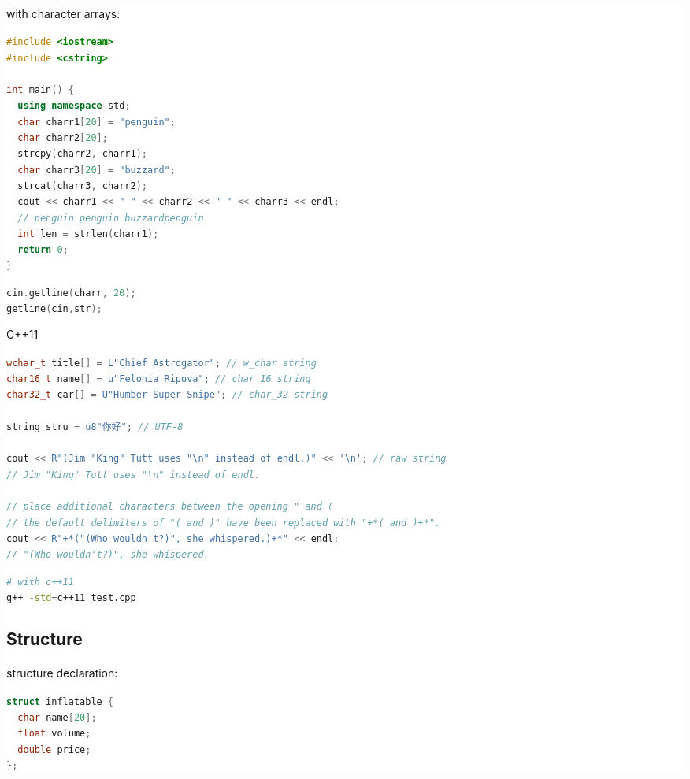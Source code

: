 with character arrays:

```cpp
#include <iostream>
#include <cstring>

int main() {
  using namespace std;
  char charr1[20] = "penguin";
  char charr2[20];
  strcpy(charr2, charr1);
  char charr3[20] = "buzzard";
  strcat(charr3, charr2);
  cout << charr1 << " " << charr2 << " " << charr3 << endl;
  // penguin penguin buzzardpenguin
  int len = strlen(charr1);
  return 0;
}
```

```cpp
cin.getline(charr, 20);
getline(cin,str);
```

C++11

```cpp
wchar_t title[] = L"Chief Astrogator"; // w_char string 
char16_t name[] = u"Felonia Ripova"; // char_16 string 
char32_t car[] = U"Humber Super Snipe"; // char_32 string

string stru = u8"你好"; // UTF-8

cout << R"(Jim "King" Tutt uses "\n" instead of endl.)" << '\n'; // raw string
// Jim "King" Tutt uses "\n" instead of endl.

// place additional characters between the opening " and (
// the default delimiters of "( and )" have been replaced with "+*( and )+*".
cout << R"+*("(Who wouldn't?)", she whispered.)+*" << endl;
// "(Who wouldn't?)", she whispered.
```

```bash
# with c++11
g++ -std=c++11 test.cpp
```

## Structure

structure declaration:
```cpp
struct inflatable {
  char name[20]; 
  float volume; 
  double price;
};
```
